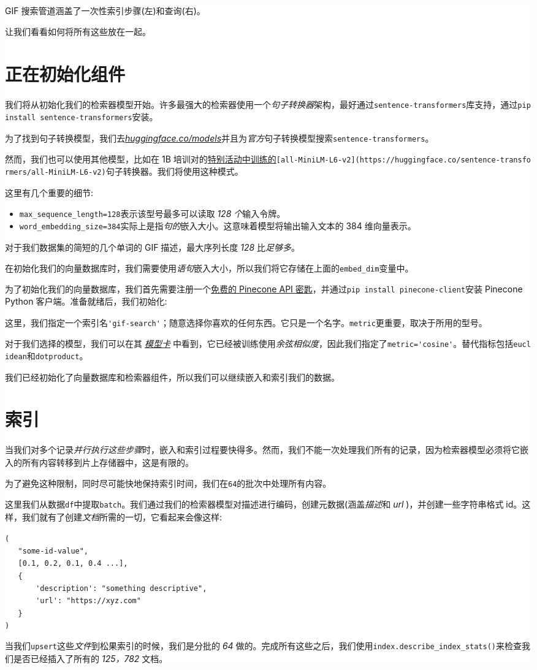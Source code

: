 GIF 搜索管道涵盖了一次性索引步骤(左)和查询(右)。

让我们看看如何将所有这些放在一起。

# 正在初始化组件

我们将从初始化我们的检索器模型开始。许多最强大的检索器使用一个*句子转换器*架构，最好通过`sentence-transformers`库支持，通过`pip install sentence-transformers`安装。

为了找到句子转换模型，我们去[*huggingface.co/models*](https://huggingface.co/models)并且为*官方*句子转换模型搜索`sentence-transformers`。

然而，我们也可以使用其他模型，比如在 1B 培训对的[特别活动中训练的](https://discuss.huggingface.co/t/train-the-best-sentence-embedding-model-ever-with-1b-training-pairs/7354)`[all-MiniLM-L6-v2](https://huggingface.co/sentence-transformers/all-MiniLM-L6-v2)`句子转换器。我们将使用这种模式。

这里有几个重要的细节:

*   `max_sequence_length=128`表示该型号最多可以读取 *128 个*输入令牌。
*   `word_embedding_size=384`实际上是指*句的*嵌入大小。这意味着模型将输出输入文本的 384 维向量表示。

对于我们数据集的简短的几个单词的 GIF 描述，最大序列长度 *128* 比*足够多*。

在初始化我们的向量数据库时，我们需要使用*语句*嵌入大小，所以我们将它存储在上面的`embed_dim`变量中。

为了初始化我们的向量数据库，我们首先需要注册一个[免费的 Pinecone API 密匙](https://app.pinecone.io/)，并通过`pip install pinecone-client`安装 Pinecone Python 客户端。准备就绪后，我们初始化:

这里，我们指定一个索引名`'gif-search'`；随意选择你喜欢的任何东西。它只是一个名字。`metric`更重要，取决于所用的型号。

对于我们选择的模型，我们可以在其 [*模型卡*](https://huggingface.co/sentence-transformers/all-MiniLM-L6-v2) 中看到，它已经被训练使用*余弦相似度*，因此我们指定了`metric='cosine'`。替代指标包括`euclidean`和`dotproduct`。

我们已经初始化了向量数据库和检索器组件，所以我们可以继续嵌入和索引我们的数据。

# 索引

当我们对多个记录*并行执行这些步骤*时，嵌入和索引过程要快得多。然而，我们不能一次处理我们所有的记录，因为检索器模型必须将它嵌入的所有内容转移到片上存储器中，这是有限的。

为了避免这种限制，同时尽可能快地保持索引时间，我们在`64`的批次中处理所有内容。

这里我们从数据`df`中提取`batch`。我们通过我们的检索器模型对描述进行编码，创建元数据(涵盖*描述*和 *url* )，并创建一些字符串格式 id。这样，我们就有了创建*文档*所需的一切，它看起来会像这样:

```
(
   "some-id-value",
   [0.1, 0.2, 0.1, 0.4 ...],
   {
       'description': "something descriptive",
       'url': "https://xyz.com"
   }
)
```

当我们`upsert`这些*文件*到松果索引的时候，我们是分批的 *64* 做的。完成所有这些之后，我们使用`index.describe_index_stats()`来检查我们是否已经插入了所有的 *125，782* 文档。
